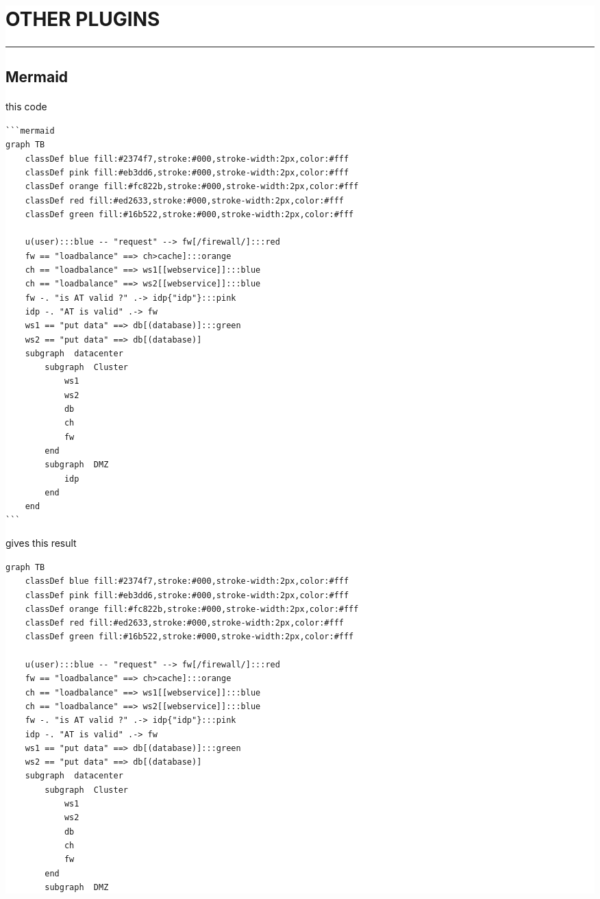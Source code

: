 # OTHER PLUGINS
---

## Mermaid
this code
````
```mermaid
graph TB
    classDef blue fill:#2374f7,stroke:#000,stroke-width:2px,color:#fff
    classDef pink fill:#eb3dd6,stroke:#000,stroke-width:2px,color:#fff
    classDef orange fill:#fc822b,stroke:#000,stroke-width:2px,color:#fff
    classDef red fill:#ed2633,stroke:#000,stroke-width:2px,color:#fff
    classDef green fill:#16b522,stroke:#000,stroke-width:2px,color:#fff

    u(user):::blue -- "request" --> fw[/firewall/]:::red
    fw == "loadbalance" ==> ch>cache]:::orange
    ch == "loadbalance" ==> ws1[[webservice]]:::blue
    ch == "loadbalance" ==> ws2[[webservice]]:::blue
    fw -. "is AT valid ?" .-> idp{"idp"}:::pink
    idp -. "AT is valid" .-> fw
    ws1 == "put data" ==> db[(database)]:::green
    ws2 == "put data" ==> db[(database)]
    subgraph  datacenter
        subgraph  Cluster
            ws1
            ws2
            db
            ch
            fw
        end
        subgraph  DMZ
            idp
        end
    end
```      
````
gives this result
```mermaid
graph TB
    classDef blue fill:#2374f7,stroke:#000,stroke-width:2px,color:#fff
    classDef pink fill:#eb3dd6,stroke:#000,stroke-width:2px,color:#fff
    classDef orange fill:#fc822b,stroke:#000,stroke-width:2px,color:#fff
    classDef red fill:#ed2633,stroke:#000,stroke-width:2px,color:#fff
    classDef green fill:#16b522,stroke:#000,stroke-width:2px,color:#fff

    u(user):::blue -- "request" --> fw[/firewall/]:::red
    fw == "loadbalance" ==> ch>cache]:::orange
    ch == "loadbalance" ==> ws1[[webservice]]:::blue
    ch == "loadbalance" ==> ws2[[webservice]]:::blue
    fw -. "is AT valid ?" .-> idp{"idp"}:::pink
    idp -. "AT is valid" .-> fw
    ws1 == "put data" ==> db[(database)]:::green
    ws2 == "put data" ==> db[(database)]
    subgraph  datacenter
        subgraph  Cluster
            ws1
            ws2
            db
            ch
            fw
        end
        subgraph  DMZ
```

[1]: <https://en.wikipedia.org/wiki/Hobbit#Lifestyle> "Hobbit lifestyles"
[id]: https://octodex.github.com/images/dojocat.jpg  "The Dojocat"
[^first]: Footnote **can have markup**
[^second]: Footnote text.
[TOC levels=1,2]: # "my table of contents"